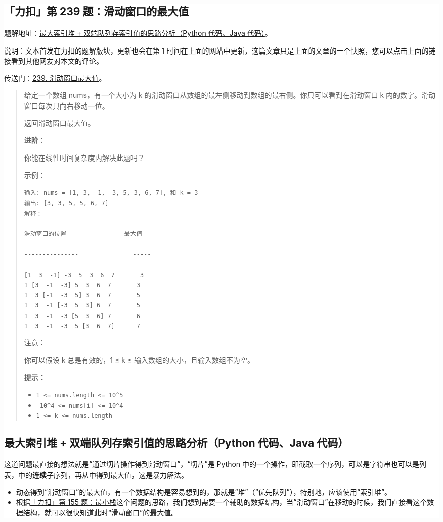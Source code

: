 ## 「力扣」第 239 题：滑动窗口的最大值

题解地址：[最大索引堆 + 双端队列存索引值的思路分析（Python 代码、Java 代码）](https://leetcode-cn.com/problems/sliding-window-maximum/solution/zui-da-suo-yin-dui-shuang-duan-dui-lie-cun-suo-yin/)。

说明：文本首发在力扣的题解版块，更新也会在第 1 时间在上面的网站中更新，这篇文章只是上面的文章的一个快照，您可以点击上面的链接看到其他网友对本文的评论。

传送门：[239. 滑动窗口最大值](https://leetcode-cn.com/problems/sliding-window-maximum/)。

> 给定一个数组 nums，有一个大小为 k 的滑动窗口从数组的最左侧移动到数组的最右侧。你只可以看到在滑动窗口 k 内的数字。滑动窗口每次只向右移动一位。
>
> 返回滑动窗口最大值。
>
> **进阶**：
>
> 你能在线性时间复杂度内解决此题吗？
>
> 示例：
>
> ```
> 输入: nums = [1, 3, -1, -3, 5, 3, 6, 7], 和 k = 3
> 输出: [3, 3, 5, 5, 6, 7] 
> 解释：
> 
> 滑动窗口的位置                最大值
> 
> ---------------               -----
> 
> [1  3  -1] -3  5  3  6  7       3
> 1 [3  -1  -3] 5  3  6  7       3
> 1  3 [-1  -3  5] 3  6  7       5
> 1  3  -1 [-3  5  3] 6  7       5
> 1  3  -1  -3 [5  3  6] 7       6
> 1  3  -1  -3  5 [3  6  7]      7
> ```
>
> 注意：
>
> 你可以假设 k 总是有效的，1 ≤ k ≤ 输入数组的大小，且输入数组不为空。
>
> **提示：**
>
> - `1 <= nums.length <= 10^5`
> - `-10^4 <= nums[i] <= 10^4`
> - `1 <= k <= nums.length`

## 最大索引堆 + 双端队列存索引值的思路分析（Python 代码、Java 代码）

这道问题最直接的想法就是“通过切片操作得到滑动窗口”，“切片”是 Python 中的一个操作，即截取一个序列，可以是字符串也可以是列表，中的**连续**子序列，再从中得到最大值，这是暴力解法。

- 动态得到“滑动窗口”的最大值，有一个数据结构是容易想到的，那就是“堆”（“优先队列”），特别地，应该使用“索引堆”。
- 根据[「力扣」第 155 题：最小栈](https://leetcode-cn.com/problems/min-stack/)这个问题的思路，我们想到需要一个辅助的数据结构，当“滑动窗口”在移动的时候，我们直接看这个数据结构，就可以很快知道此时“滑动窗口”的最大值。

